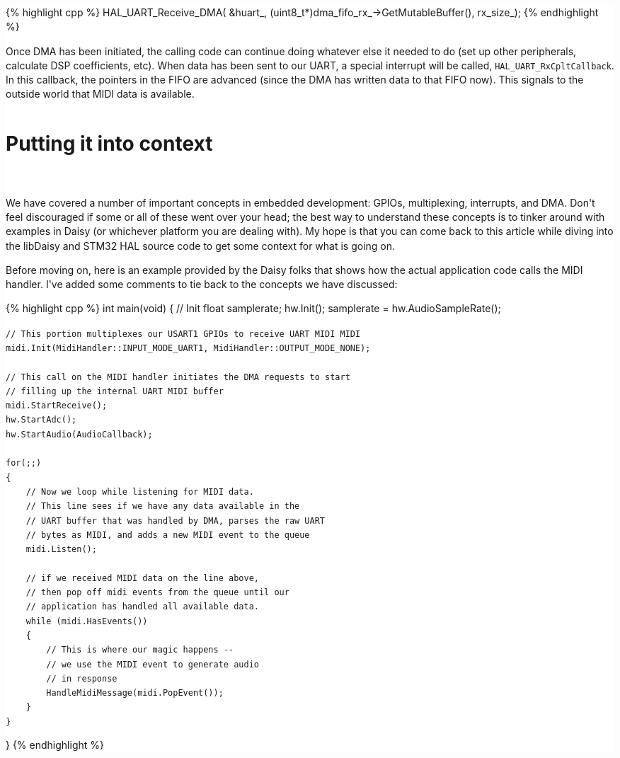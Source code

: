{% highlight cpp %}
HAL_UART_Receive_DMA(
        &huart_, (uint8_t*)dma_fifo_rx_->GetMutableBuffer(), rx_size_);
{% endhighlight %}

Once DMA has been initiated, the calling code can continue doing whatever else it needed
to do (set up other peripherals, calculate DSP coefficients, etc). When data has been
sent to our UART, a special interrupt will be called, `HAL_UART_RxCpltCallback`. In this callback,
the pointers in the FIFO are advanced (since the DMA has written data to that FIFO now). This
signals to the outside world that MIDI data is available.


# Putting it into context
<br>

We have covered a number of important concepts in embedded development: GPIOs, multiplexing,
interrupts, and DMA. Don't feel discouraged if some or all of these went over your head;
the best way to understand these concepts is to tinker around with examples in Daisy (or
whichever platform you are dealing with). My hope is that you can come back to this article
while diving into the libDaisy and STM32 HAL source code to get some context for what is going
on. 

Before moving on, here is an example provided by the Daisy folks that shows how the actual
application code calls the MIDI handler. I've added some comments to tie back to the concepts 
we have discussed:

{% highlight cpp %}
int main(void)
{
    // Init
    float samplerate;
    hw.Init();
    samplerate = hw.AudioSampleRate();

    // This portion multiplexes our USART1 GPIOs to receive UART MIDI MIDI
    midi.Init(MidiHandler::INPUT_MODE_UART1, MidiHandler::OUTPUT_MODE_NONE);

    // This call on the MIDI handler initiates the DMA requests to start
    // filling up the internal UART MIDI buffer
    midi.StartReceive();
    hw.StartAdc();
    hw.StartAudio(AudioCallback);
    
    for(;;)
    {
        // Now we loop while listening for MIDI data.
        // This line sees if we have any data available in the
        // UART buffer that was handled by DMA, parses the raw UART
        // bytes as MIDI, and adds a new MIDI event to the queue
        midi.Listen();

        // if we received MIDI data on the line above,
        // then pop off midi events from the queue until our
        // application has handled all available data.
        while (midi.HasEvents())
        {
            // This is where our magic happens -- 
            // we use the MIDI event to generate audio
            // in response
            HandleMidiMessage(midi.PopEvent());
        }
    }
}
{% endhighlight %}
